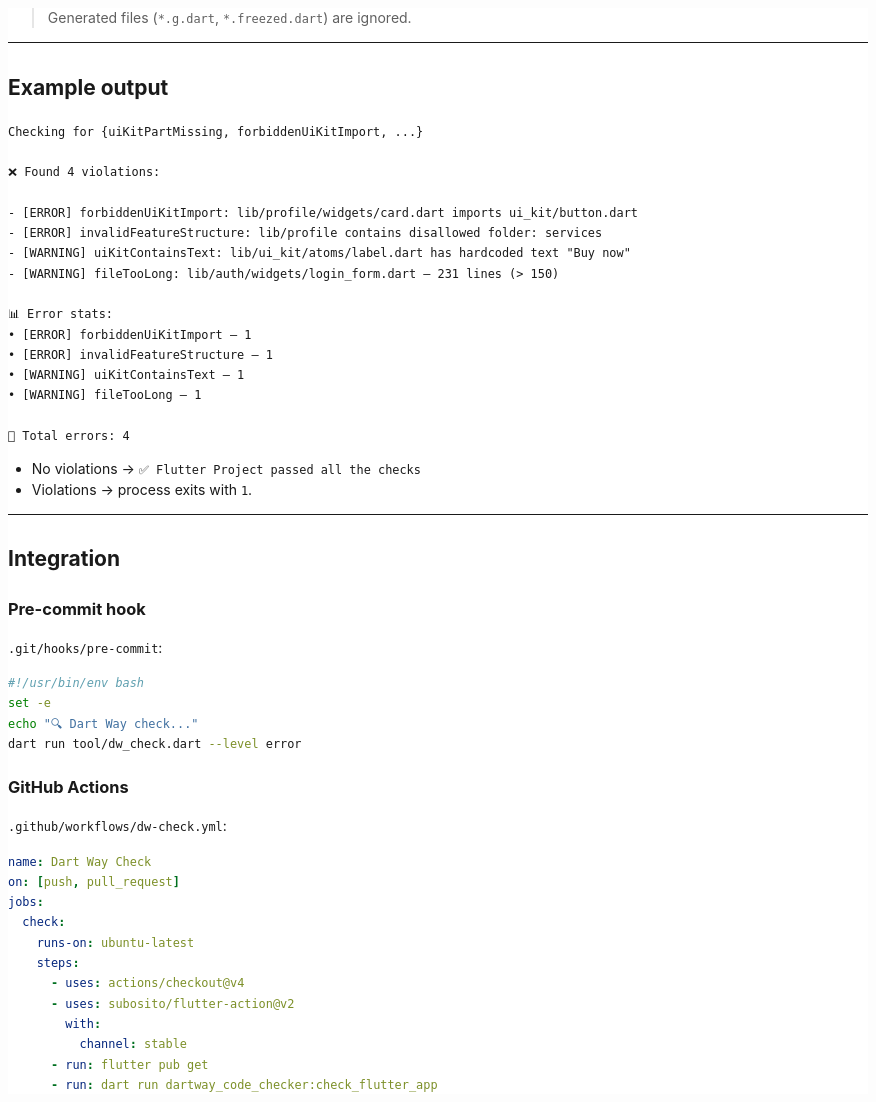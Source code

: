 > Generated files (`*.g.dart`, `*.freezed.dart`) are ignored.

---

## Example output

```
Checking for {uiKitPartMissing, forbiddenUiKitImport, ...}

❌ Found 4 violations:

- [ERROR] forbiddenUiKitImport: lib/profile/widgets/card.dart imports ui_kit/button.dart
- [ERROR] invalidFeatureStructure: lib/profile contains disallowed folder: services
- [WARNING] uiKitContainsText: lib/ui_kit/atoms/label.dart has hardcoded text "Buy now"
- [WARNING] fileTooLong: lib/auth/widgets/login_form.dart — 231 lines (> 150)

📊 Error stats:
• [ERROR] forbiddenUiKitImport — 1
• [ERROR] invalidFeatureStructure — 1
• [WARNING] uiKitContainsText — 1
• [WARNING] fileTooLong — 1

🔴 Total errors: 4
```

* No violations → `✅ Flutter Project passed all the checks`
* Violations → process exits with `1`.

---

## Integration

### Pre-commit hook

`.git/hooks/pre-commit`:

```bash
#!/usr/bin/env bash
set -e
echo "🔍 Dart Way check..."
dart run tool/dw_check.dart --level error
```

### GitHub Actions

`.github/workflows/dw-check.yml`:

```yaml
name: Dart Way Check
on: [push, pull_request]
jobs:
  check:
    runs-on: ubuntu-latest
    steps:
      - uses: actions/checkout@v4
      - uses: subosito/flutter-action@v2
        with:
          channel: stable
      - run: flutter pub get
      - run: dart run dartway_code_checker:check_flutter_app
```
